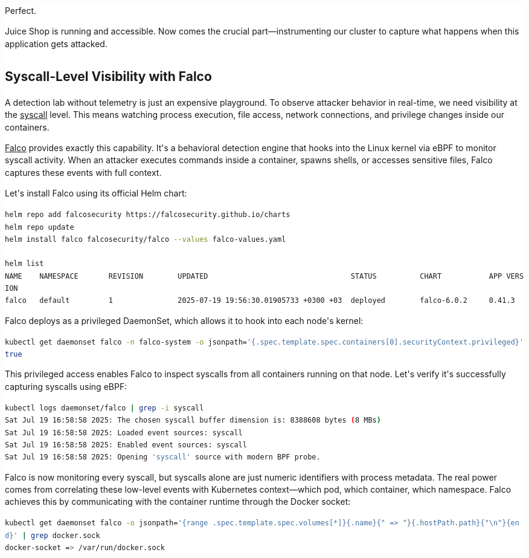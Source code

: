 Perfect.

Juice Shop is running and accessible. Now comes the crucial part—instrumenting our cluster to capture what happens when this application gets attacked.

## Syscall-Level Visibility with Falco

A detection lab without telemetry is just an expensive playground. To observe attacker behavior in real-time, we need visibility at the [syscall](https://man7.org/linux/man-pages/man2/syscall.2.html) level. This means watching process execution, file access, network connections, and privilege changes inside our containers.

[Falco](https://falco.org/) provides exactly this capability. It's a behavioral detection engine that hooks into the Linux kernel via eBPF to monitor syscall activity. When an attacker executes commands inside a container, spawns shells, or accesses sensitive files, Falco captures these events with full context.

Let's install Falco using its official Helm chart:

```bash
helm repo add falcosecurity https://falcosecurity.github.io/charts
helm repo update
helm install falco falcosecurity/falco --values falco-values.yaml

helm list
NAME    NAMESPACE       REVISION        UPDATED                                 STATUS          CHART           APP VERSION
falco   default         1               2025-07-19 19:56:30.01905733 +0300 +03  deployed        falco-6.0.2     0.41.3  
```

Falco deploys as a privileged DaemonSet, which allows it to hook into each node's kernel:

```bash
kubectl get daemonset falco -n falco-system -o jsonpath='{.spec.template.spec.containers[0].securityContext.privileged}'
true
```

This privileged access enables Falco to inspect syscalls from all containers running on that node. Let's verify it's successfully capturing syscalls using eBPF:

```bash
kubectl logs daemonset/falco | grep -i syscall
Sat Jul 19 16:58:58 2025: The chosen syscall buffer dimension is: 8388608 bytes (8 MBs)
Sat Jul 19 16:58:58 2025: Loaded event sources: syscall
Sat Jul 19 16:58:58 2025: Enabled event sources: syscall
Sat Jul 19 16:58:58 2025: Opening 'syscall' source with modern BPF probe.
```

Falco is now monitoring every syscall, but syscalls alone are just numeric identifiers with process metadata. The real power comes from correlating these low-level events with Kubernetes context—which pod, which container, which namespace. Falco achieves this by communicating with the container runtime through the Docker socket:

```bash
kubectl get daemonset falco -o jsonpath='{range .spec.template.spec.volumes[*]}{.name}{" => "}{.hostPath.path}{"\n"}{end}' | grep docker.sock
docker-socket => /var/run/docker.sock
```

